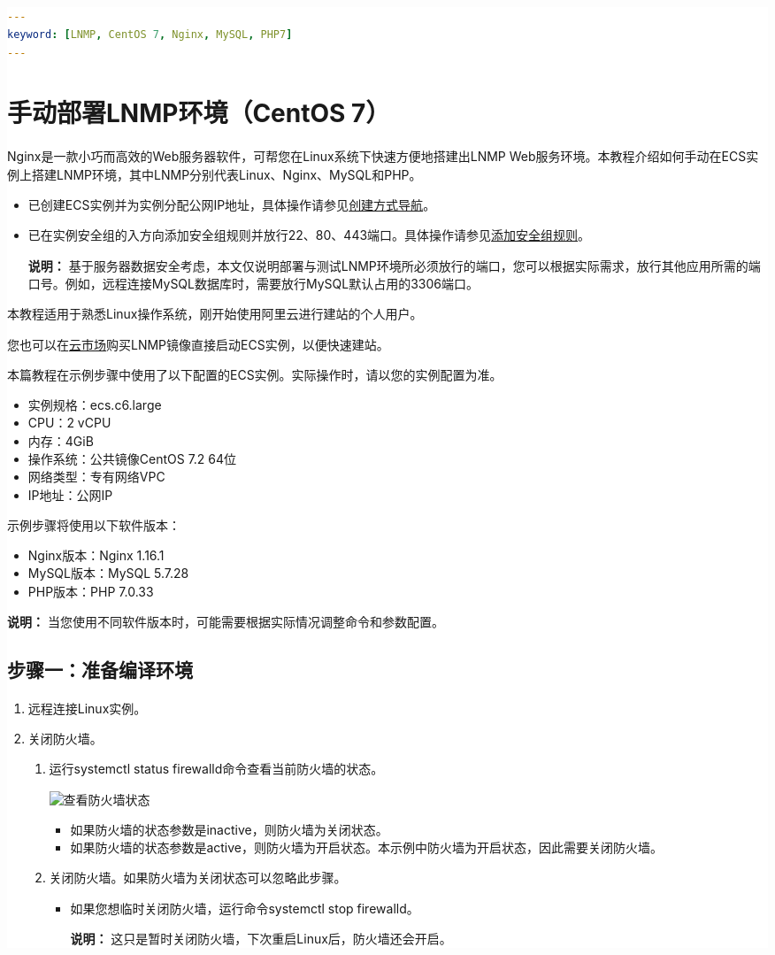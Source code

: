 ```yaml
---
keyword: [LNMP, CentOS 7, Nginx, MySQL, PHP7]
---
```


# 手动部署LNMP环境（CentOS 7）

Nginx是一款小巧而高效的Web服务器软件，可帮您在Linux系统下快速方便地搭建出LNMP Web服务环境。本教程介绍如何手动在ECS实例上搭建LNMP环境，其中LNMP分别代表Linux、Nginx、MySQL和PHP。

-   已创建ECS实例并为实例分配公网IP地址，具体操作请参见[创建方式导航](/intl.zh-CN/实例/创建实例/创建方式导航.md)。
-   已在实例安全组的入方向添加安全组规则并放行22、80、443端口。具体操作请参见[添加安全组规则](/intl.zh-CN/安全/安全组/添加安全组规则.md)。

    **说明：** 基于服务器数据安全考虑，本文仅说明部署与测试LNMP环境所必须放行的端口，您可以根据实际需求，放行其他应用所需的端口号。例如，远程连接MySQL数据库时，需要放行MySQL默认占用的3306端口。


本教程适用于熟悉Linux操作系统，刚开始使用阿里云进行建站的个人用户。

您也可以在[云市场](https://marketplace.alibabacloud.com/)购买LNMP镜像直接启动ECS实例，以便快速建站。

本篇教程在示例步骤中使用了以下配置的ECS实例。实际操作时，请以您的实例配置为准。

-   实例规格：ecs.c6.large
-   CPU：2 vCPU
-   内存：4GiB
-   操作系统：公共镜像CentOS 7.2 64位
-   网络类型：专有网络VPC
-   IP地址：公网IP

示例步骤将使用以下软件版本：

-   Nginx版本：Nginx 1.16.1
-   MySQL版本：MySQL 5.7.28
-   PHP版本：PHP 7.0.33

**说明：** 当您使用不同软件版本时，可能需要根据实际情况调整命令和参数配置。

## 步骤一：准备编译环境

1.  远程连接Linux实例。

2.  关闭防火墙。

    1.  运行systemctl status firewalld命令查看当前防火墙的状态。

        ![查看防火墙状态](https://static-aliyun-doc.oss-accelerate.aliyuncs.com/assets/img/zh-CN/7712359951/p32172.png)

        -   如果防火墙的状态参数是inactive，则防火墙为关闭状态。
        -   如果防火墙的状态参数是active，则防火墙为开启状态。本示例中防火墙为开启状态，因此需要关闭防火墙。
    2.  关闭防火墙。如果防火墙为关闭状态可以忽略此步骤。

        -   如果您想临时关闭防火墙，运行命令systemctl stop firewalld。

            **说明：** 这只是暂时关闭防火墙，下次重启Linux后，防火墙还会开启。
